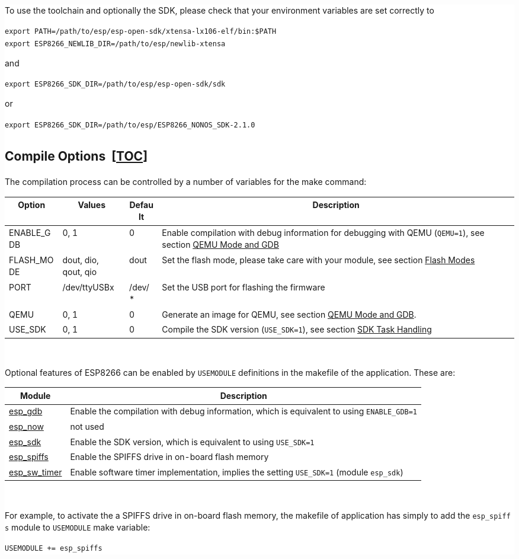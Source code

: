 To use the toolchain and optionally the SDK, please check that your environment variables are set correctly to

```
export PATH=/path/to/esp/esp-open-sdk/xtensa-lx106-elf/bin:$PATH
export ESP8266_NEWLIB_DIR=/path/to/esp/newlib-xtensa
```
and
```
export ESP8266_SDK_DIR=/path/to/esp/esp-open-sdk/sdk
```
or

```
export ESP8266_SDK_DIR=/path/to/esp/ESP8266_NONOS_SDK-2.1.0
```

## <a name="esp8266_compile_options"> Compile Options </a> &nbsp;[[TOC](#esp8266_toc)]

The compilation process can be controlled by a number of variables for the make command:

<center>

Option | Values | Default | Description
-------|--------|---------|------------
ENABLE_GDB | 0, 1 | 0 | Enable compilation with debug information for debugging with QEMU (```QEMU=1```), see section [QEMU Mode and GDB](#esp8266_qemu_mode_and_gdb)
FLASH_MODE | dout, dio, qout, qio | dout | Set the flash mode, please take care with your module, see section [Flash Modes](#esp8266_flash_modes)
PORT | /dev/ttyUSBx | /dev/* | Set the USB port for flashing the firmware
QEMU | 0, 1 | 0 | Generate an image for QEMU, see section [QEMU Mode and GDB](#esp8266_qemu_mode_and_gdb).
USE_SDK | 0, 1 | 0 | Compile the SDK version (```USE_SDK=1```), see section [SDK Task Handling](#esp8266_sdk_task_handling)

</center><br>

Optional features of ESP8266 can be enabled by ```USEMODULE``` definitions in the makefile of the application. These are:

<center>

Module | Description
-------|------------
[esp_gdb](#esp8266_qemu_mode_and_gdb) | Enable the compilation with debug information, which is equivalent to using ```ENABLE_GDB=1```
[esp_now](#esp8266_esp_now_network_interface) | not used  | enable the ESP-NOW network device
[esp_sdk](#esp8266_sdk_task_handling) | Enable the SDK version, which is equivalent to using ```USE_SDK=1```
[esp_spiffs](#esp8266_spiffs_device) | Enable the SPIFFS drive in on-board flash memory
[esp_sw_timer](#esp8266_timers) | Enable software timer implementation, implies the setting ```USE_SDK=1``` (module ```esp_sdk```)

</center><br>

For example, to activate the a SPIFFS drive in on-board flash memory, the makefile of application has simply to add the ```esp_spiffs``` module to ```USEMODULE``` make variable:
```
USEMODULE += esp_spiffs
```
